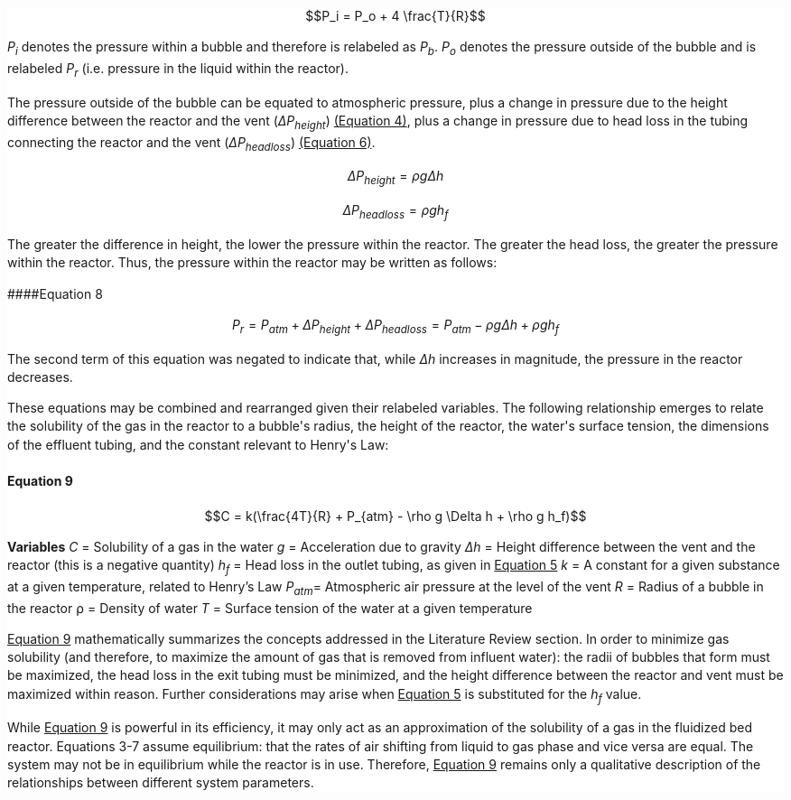 $$P_i = P_o + 4 \frac{T}{R}$$

$P_i$ denotes the pressure within a bubble and therefore is relabeled as $P_b$. $P_o$ denotes the pressure outside of the bubble and is relabeled $P_r$ (i.e. pressure in the liquid within the reactor).

The pressure outside of the bubble can be equated to atmospheric pressure, plus a change in pressure due to the height difference between the reactor and the vent ($\Delta P_{height}$) [(Equation 4)](#Equation-4), plus a change in pressure due to head loss in the tubing connecting the reactor and the vent ($\Delta P_{head loss}$) [(Equation 6)](#Equation-6).

$$\Delta P_{height} = \rho g \Delta h$$

$$\Delta P_{head loss} = \rho g h_f$$

The greater the difference in height, the lower the pressure within the reactor. The greater the head loss, the greater the pressure within the reactor. Thus, the pressure within the reactor may be written as follows:

####Equation 8

$$P_r = P_{atm} + \Delta P_{height} + \Delta P_{head loss} = P_{atm} - \rho g \Delta h + \rho g h_f$$

The second term of this equation was negated to indicate that, while $\Delta h$ increases in magnitude, the pressure in the reactor decreases.

These equations may be combined and rearranged given their relabeled variables. The following relationship emerges to relate the solubility of the gas in the reactor to a bubble's radius, the height of the reactor, the water's surface tension, the dimensions of the effluent tubing, and the constant relevant to Henry's Law:

#### Equation 9

$$C = k(\frac{4T}{R} + P_{atm} - \rho g \Delta h + \rho g h_f)$$

**Variables**
$C$ = Solubility of a gas in the water
$g$ = Acceleration due to gravity
$\Delta h$ = Height difference between the vent and the reactor (this is a negative quantity)
$h_f$ = Head loss in the outlet tubing, as given in [Equation 5](#Equation-5)
$k$ = A constant for a given substance at a given temperature, related to Henry’s Law
$P_{atm}$= Atmospheric air pressure at the level of the vent
$R$ = Radius of a bubble in the reactor
$⍴$ = Density of water
$T$ = Surface tension of the water at a given temperature

[Equation 9](#Equation-9) mathematically summarizes the concepts addressed in the Literature Review section. In order to minimize gas solubility (and therefore, to maximize the amount of gas that is removed from influent water): the radii of bubbles that form must be maximized, the head loss in the exit tubing must be minimized, and the height difference between the reactor and vent must be maximized within reason. Further considerations may arise when [Equation 5](#Equation-5) is substituted for the $h_f$ value.

While [Equation 9](#Equation-9) is powerful in its efficiency, it may only act as an approximation of the solubility of a gas in the fluidized bed reactor. Equations 3-7 assume equilibrium: that the rates of air shifting from liquid to gas phase and vice versa are equal. The system may not be in equilibrium while the reactor is in use. Therefore, [Equation 9](#Equation-9) remains only a qualitative description of the relationships between different system parameters.
